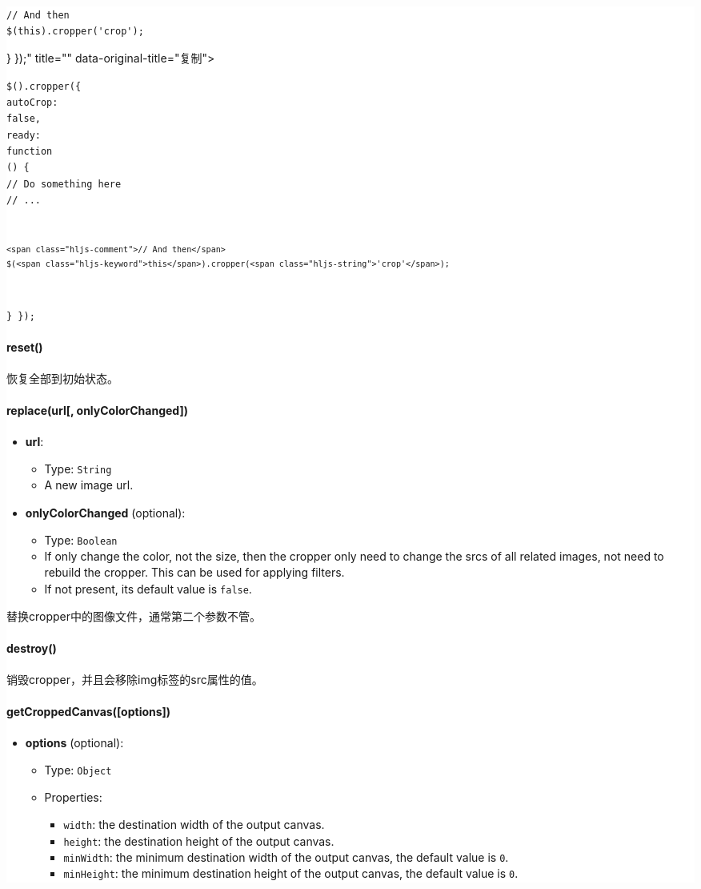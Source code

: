     // And then
    $(this).cropper('crop');
  }
});" title="" data-original-title="复制"></span>
      <span type="button" class="saveToNote code-tool" data-toggle="tooltip" data-placement="top" title="" data-original-title="放进笔记"></span>
      </div>
      </div><pre class="javascript hljs"><code class="js">$().cropper({
  <span class="hljs-attr">autoCrop</span>: <span class="hljs-literal">false</span>,
  <span class="hljs-attr">ready</span>: <span class="hljs-function"><span class="hljs-keyword">function</span> (<span class="hljs-params"></span>) </span>{
    <span class="hljs-comment">// Do something here</span>
    <span class="hljs-comment">// ...</span>

    <span class="hljs-comment">// And then</span>
    $(<span class="hljs-keyword">this</span>).cropper(<span class="hljs-string">'crop'</span>);
  }
});</code></pre>
<h4>reset()</h4>
<p>恢复全部到初始状态。</p>
<h4>replace(url[, onlyColorChanged])</h4>
<ul>
<li>
<p><strong>url</strong>:</p>
<ul>
<li>Type: <code>String</code>
</li>
<li>A new image url.</li>
</ul>
</li>
<li>
<p><strong>onlyColorChanged</strong> (optional):</p>
<ul>
<li>Type: <code>Boolean</code>
</li>
<li>If only change the color, not the size, then the cropper only need to change the srcs of all related images, not need to rebuild the cropper. This can be used for applying filters.</li>
<li>If not present, its default value is <code>false</code>.</li>
</ul>
</li>
</ul>
<p>替换cropper中的图像文件，通常第二个参数不管。</p>
<h4>destroy()</h4>
<p>销毁cropper，并且会移除img标签的src属性的值。</p>
<h4>getCroppedCanvas([options])</h4>
<ul>
<li>
<p><strong>options</strong> (optional):</p>
<ul>
<li>Type: <code>Object</code>
</li>
<li>
<p>Properties:</p>
<ul>
<li>
<code>width</code>: the destination width of the output canvas.</li>
<li>
<code>height</code>: the destination height of the output canvas.</li>
<li>
<code>minWidth</code>: the minimum destination width of the output canvas, the default value is <code>0</code>.</li>
<li>
<code>minHeight</code>: the minimum destination height of the output canvas, the default value is <code>0</code>.</li>